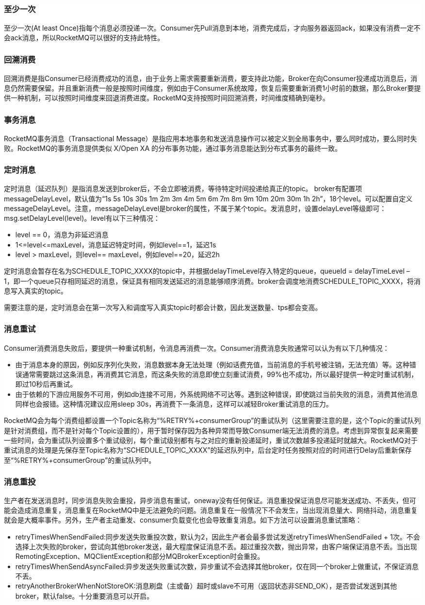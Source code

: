 ### 至少一次

至少一次(At least Once)指每个消息必须投递一次。Consumer先Pull消息到本地，消费完成后，才向服务器返回ack，如果没有消费一定不会ack消息，所以RocketMQ可以很好的支持此特性。

### 回溯消费

回溯消费是指Consumer已经消费成功的消息，由于业务上需求需要重新消费，要支持此功能，Broker在向Consumer投递成功消息后，消息仍然需要保留。并且重新消费一般是按照时间维度，例如由于Consumer系统故障，恢复后需要重新消费1小时前的数据，那么Broker要提供一种机制，可以按照时间维度来回退消费进度。RocketMQ支持按照时间回溯消费，时间维度精确到毫秒。

### 事务消息

RocketMQ事务消息（Transactional Message）是指应用本地事务和发送消息操作可以被定义到全局事务中，要么同时成功，要么同时失败。RocketMQ的事务消息提供类似 X/Open XA 的分布事务功能，通过事务消息能达到分布式事务的最终一致。

### 定时消息

定时消息（延迟队列）是指消息发送到broker后，不会立即被消费，等待特定时间投递给真正的topic。
broker有配置项messageDelayLevel，默认值为“1s 5s 10s 30s 1m 2m 3m 4m 5m 6m 7m 8m 9m 10m 20m 30m 1h 2h”，18个level。可以配置自定义messageDelayLevel。注意，messageDelayLevel是broker的属性，不属于某个topic。发消息时，设置delayLevel等级即可：msg.setDelayLevel(level)。level有以下三种情况：

- level == 0，消息为非延迟消息
- 1<=level<=maxLevel，消息延迟特定时间，例如level==1，延迟1s
- level > maxLevel，则level== maxLevel，例如level==20，延迟2h

定时消息会暂存在名为SCHEDULE_TOPIC_XXXX的topic中，并根据delayTimeLevel存入特定的queue，queueId = delayTimeLevel – 1，即一个queue只存相同延迟的消息，保证具有相同发送延迟的消息能够顺序消费。broker会调度地消费SCHEDULE_TOPIC_XXXX，将消息写入真实的topic。

需要注意的是，定时消息会在第一次写入和调度写入真实topic时都会计数，因此发送数量、tps都会变高。

### 消息重试

Consumer消费消息失败后，要提供一种重试机制，令消息再消费一次。Consumer消费消息失败通常可以认为有以下几种情况：

- 由于消息本身的原因，例如反序列化失败，消息数据本身无法处理（例如话费充值，当前消息的手机号被注销，无法充值）等。这种错误通常需要跳过这条消息，再消费其它消息，而这条失败的消息即使立刻重试消费，99%也不成功，所以最好提供一种定时重试机制，即过10秒后再重试。
- 由于依赖的下游应用服务不可用，例如db连接不可用，外系统网络不可达等。遇到这种错误，即使跳过当前失败的消息，消费其他消息同样也会报错。这种情况建议应用sleep 30s，再消费下一条消息，这样可以减轻Broker重试消息的压力。

RocketMQ会为每个消费组都设置一个Topic名称为“%RETRY%+consumerGroup”的重试队列（这里需要注意的是，这个Topic的重试队列是针对消费组，而不是针对每个Topic设置的），用于暂时保存因为各种异常而导致Consumer端无法消费的消息。考虑到异常恢复起来需要一些时间，会为重试队列设置多个重试级别，每个重试级别都有与之对应的重新投递延时，重试次数越多投递延时就越大。RocketMQ对于重试消息的处理是先保存至Topic名称为“SCHEDULE_TOPIC_XXXX”的延迟队列中，后台定时任务按照对应的时间进行Delay后重新保存至“%RETRY%+consumerGroup”的重试队列中。

### 消息重投

生产者在发送消息时，同步消息失败会重投，异步消息有重试，oneway没有任何保证。消息重投保证消息尽可能发送成功、不丢失，但可能会造成消息重复，消息重复在RocketMQ中是无法避免的问题。消息重复在一般情况下不会发生，当出现消息量大、网络抖动，消息重复就会是大概率事件。另外，生产者主动重发、consumer负载变化也会导致重复消息。如下方法可以设置消息重试策略：

- retryTimesWhenSendFailed:同步发送失败重投次数，默认为2，因此生产者会最多尝试发送retryTimesWhenSendFailed + 1次。不会选择上次失败的broker，尝试向其他broker发送，最大程度保证消息不丢。超过重投次数，抛出异常，由客户端保证消息不丢。当出现RemotingException、MQClientException和部分MQBrokerException时会重投。
- retryTimesWhenSendAsyncFailed:异步发送失败重试次数，异步重试不会选择其他broker，仅在同一个broker上做重试，不保证消息不丢。
- retryAnotherBrokerWhenNotStoreOK:消息刷盘（主或备）超时或slave不可用（返回状态非SEND_OK），是否尝试发送到其他broker，默认false。十分重要消息可以开启。

